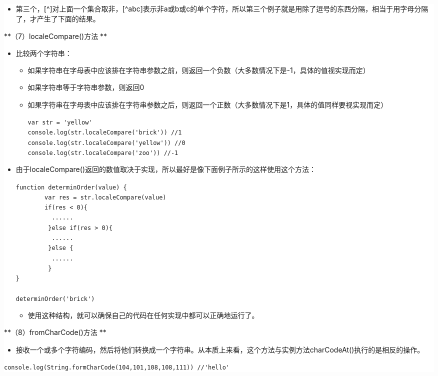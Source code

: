   - 第三个，[^]对上面一个集合取非，[^abc]表示非a或b或c的单个字符，所以第三个例子就是用除了逗号的东西分隔，相当于用字母分隔了，才产生了下面的结果。



**（7）localeCompare()方法 **    

- 比较两个字符串：

  - 如果字符串在字母表中应该排在字符串参数之前，则返回一个负数（大多数情况下是-1，具体的值视实现而定） 

  - 如果字符串等于字符串参数，则返回0

  - 如果字符串在字母表中应该排在字符串参数之后，则返回一个正数（大多数情况下是1，具体的值同样要视实现而定）

    ```
    var str = 'yellow'
    console.log(str.localeCompare('brick')) //1
    console.log(str.localeCompare('yellow')) //0
    console.log(str.localeCompare('zoo')) //-1
    ```

- 由于localeCompare()返回的数值取决于实现，所以最好是像下面例子所示的这样使用这个方法：

  ```
  function determinOrder(value) {
          var res = str.localeCompare(value)
          if(res < 0){
            ......
           }else if(res > 0){
            ......
           }else {
            ......
           }
  }
  
  determinOrder('brick')
  ```

  - 使用这种结构，就可以确保自己的代码在任何实现中都可以正确地运行了。

**（8）fromCharCode()方法 ** 

-  接收一个或多个字符编码，然后将他们转换成一个字符串。从本质上来看，这个方法与实例方法charCodeAt()执行的是相反的操作。

  ```
  console.log(String.formCharCode(104,101,108,108,111)) //'hello' 
  ```

